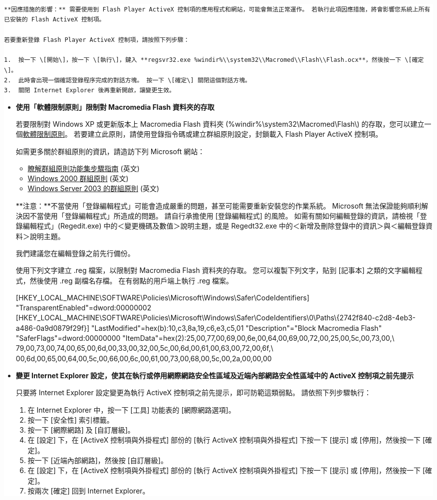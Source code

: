     **因應措施的影響：** 需要使用到 Flash Player ActiveX 控制項的應用程式和網站，可能會無法正常運作。 若執行此項因應措施，將會影響您系統上所有已安裝的 Flash ActiveX 控制項。

    若要重新登錄 Flash Player ActiveX 控制項，請按照下列步驟：

    1.  按一下 \[開始\]，按一下 \[執行\]，鍵入 **regsvr32.exe %windir%\\system32\\Macromed\\Flash\\Flash.ocx**，然後按一下 \[確定\]。
    2.  此時會出現一個確認登錄程序完成的對話方塊。 按一下 \[確定\] 關閉這個對話方塊。
    3.  關閉 Internet Explorer 後再重新開啟，讓變更生效。

-   **使用「軟體限制原則」限制對 Macromedia Flash 資料夾的存取**

    若要限制對 Windows XP 或更新版本上 Macromedia Flash 資料夾 (%windir%\\system32\\Macromed\\Flash\\) 的存取，您可以建立一個[軟體限制原則](http://www.microsoft.com/technet/prodtechnol/winxppro/maintain/rstrplcy.mspx)。 若要建立此原則，請使用登錄指令碼或建立群組原則設定，封鎖載入 Flash Player ActiveX 控制項。

    如需更多關於群組原則的資訊，請造訪下列 Microsoft 網站：

    -   [瞭解群組原則功能集步驟指南](http://www.microsoft.com/technet/prodtechnol/windowsserver2003/technologies/directory/activedirectory/stepbystep/gpfeat.mspx) (英文)
    -   [Windows 2000 群組原則](http://www.microsoft.com/technet/prodtechnol/windows2000serv/howto/grpolwt.mspx) (英文)
    -   [Windows Server 2003 的群組原則](http://www.microsoft.com/technet/prodtechnol/windowsserver2003/technologies/featured/gp/default.mspx) (英文)

    **注意：**不當使用「登錄編輯程式」可能會造成嚴重的問題，甚至可能需要重新安裝您的作業系統。 Microsoft 無法保證能夠順利解決因不當使用「登錄編輯程式」所造成的問題。 請自行承擔使用 \[登錄編輯程式\] 的風險。 如需有關如何編輯登錄的資訊，請檢視「登錄編輯程式」(Regedit.exe) 中的＜變更機碼及數值＞說明主題，或是 Regedt32.exe 中的＜新增及刪除登錄中的資訊＞與＜編輯登錄資料＞說明主題。

    我們建議您在編輯登錄之前先行備份。

    使用下列文字建立 .reg 檔案，以限制對 Macromedia Flash 資料夾的存取。 您可以複製下列文字，貼到 \[記事本\] 之類的文字編輯程式，然後使用 .reg 副檔名存檔。 在有弱點的用戶端上執行 .reg 檔案。

    \[HKEY\_LOCAL\_MACHINE\\SOFTWARE\\Policies\\Microsoft\\Windows\\Safer\\CodeIdentifiers\]
    "TransparentEnabled"=dword:00000002
    \[HKEY\_LOCAL\_MACHINE\\SOFTWARE\\Policies\\Microsoft\\Windows\\Safer\\CodeIdentifiers\\0\\Paths\\{2742f840-c2d8-4eb3-a486-0a9d0879f29f}\]
    "LastModified"=hex(b):10,c3,8a,19,c6,e3,c5,01
    "Description"="Block Macromedia Flash"
    "SaferFlags"=dword:00000000
    "ItemData"=hex(2):25,00,77,00,69,00,6e,00,64,00,69,00,72,00,25,00,5c,00,73,00,\\
    79,00,73,00,74,00,65,00,6d,00,33,00,32,00,5c,00,6d,00,61,00,63,00,72,00,6f,\\
    00,6d,00,65,00,64,00,5c,00,66,00,6c,00,61,00,73,00,68,00,5c,00,2a,00,00,00

-   **變更 Internet Explorer 設定，使其在執行或停用網際網路安全性區域及近端內部網路安全性區域中的 ActiveX 控制項之前先提示**

    只要將 Internet Explorer 設定變更為執行 ActiveX 控制項之前先提示，即可防範這類弱點。 請依照下列步驟執行：

    1.  在 Internet Explorer 中，按一下 \[工具\] 功能表的 \[網際網路選項\]。
    2.  按一下 \[安全性\] 索引標籤。
    3.  按一下 \[網際網路\] 及 \[自訂層級\]。
    4.  在 \[設定\] 下，在 \[ActiveX 控制項與外掛程式\] 部份的 \[執行 ActiveX 控制項與外掛程式\] 下按一下 \[提示\] 或 \[停用\]，然後按一下 \[確定\]。
    5.  按一下 \[近端內部網路\]，然後按 \[自訂層級\]。
    6.  在 \[設定\] 下，在 \[ActiveX 控制項與外掛程式\] 部份的 \[執行 ActiveX 控制項與外掛程式\] 下按一下 \[提示\] 或 \[停用\]，然後按一下 \[確定\]。
    7.  按兩次 \[確定\] 回到 Internet Explorer。
